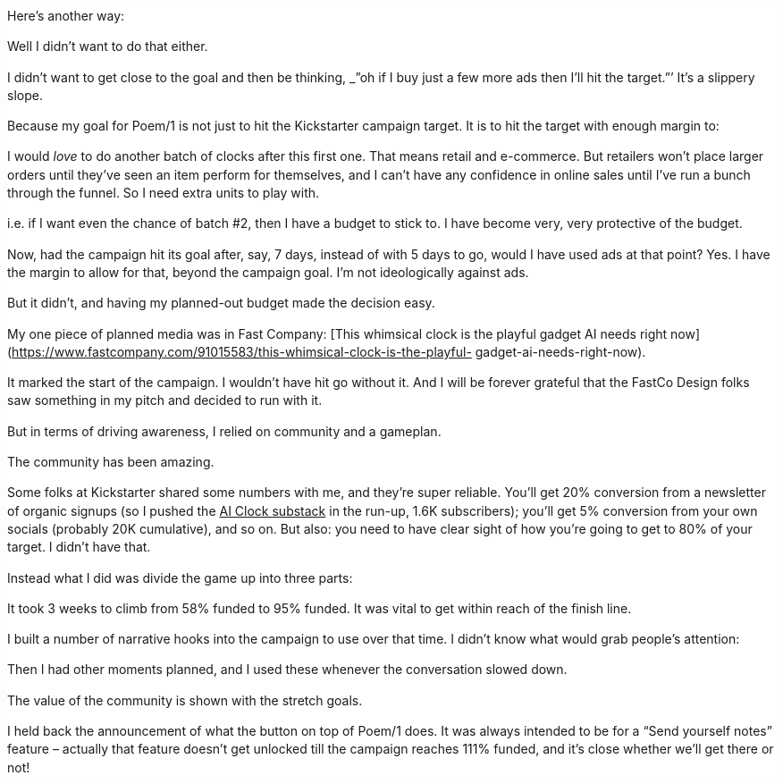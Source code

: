 Here’s another way:

Well I didn’t want to do that either.

I didn’t want to get close to the goal and then be thinking, \_”oh if I buy
just a few more ads then I’ll hit the target.”’ It’s a slippery slope.

Because my goal for Poem/1 is not just to hit the Kickstarter campaign target.
It is to hit the target with enough margin to:

I would _love_ to do another batch of clocks after this first one. That means
retail and e-commerce. But retailers won’t place larger orders until they’ve
seen an item perform for themselves, and I can’t have any confidence in online
sales until I’ve run a bunch through the funnel. So I need extra units to play
with.

i.e. if I want even the chance of batch #2, then I have a budget to stick to.
I have become very, very protective of the budget.

Now, had the campaign hit its goal after, say, 7 days, instead of with 5 days
to go, would I have used ads at that point? Yes. I have the margin to allow
for that, beyond the campaign goal. I’m not ideologically against ads.

But it didn’t, and having my planned-out budget made the decision easy.

My one piece of planned media was in Fast Company: [This whimsical clock is
the playful gadget AI needs right
now](https://www.fastcompany.com/91015583/this-whimsical-clock-is-the-playful-
gadget-ai-needs-right-now).

It marked the start of the campaign. I wouldn’t have hit go without it. And I
will be forever grateful that the FastCo Design folks saw something in my
pitch and decided to run with it.

But in terms of driving awareness, I relied on community and a gameplan.

The community has been amazing.

Some folks at Kickstarter shared some numbers with me, and they’re super
reliable. You’ll get 20% conversion from a newsletter of organic signups (so I
pushed the [AI Clock substack](https://aiclock.substack.com) in the run-up,
1.6K subscribers); you’ll get 5% conversion from your own socials (probably
20K cumulative), and so on. But also: you need to have clear sight of how
you’re going to get to 80% of your target. I didn’t have that.

Instead what I did was divide the game up into three parts:

It took 3 weeks to climb from 58% funded to 95% funded. It was vital to get
within reach of the finish line.

I built a number of narrative hooks into the campaign to use over that time. I
didn’t know what would grab people’s attention:

Then I had other moments planned, and I used these whenever the conversation
slowed down.

The value of the community is shown with the stretch goals.

I held back the announcement of what the button on top of Poem/1 does. It was
always intended to be for a “Send yourself notes” feature – actually that
feature doesn’t get unlocked till the campaign reaches 111% funded, and it’s
close whether we’ll get there or not!

